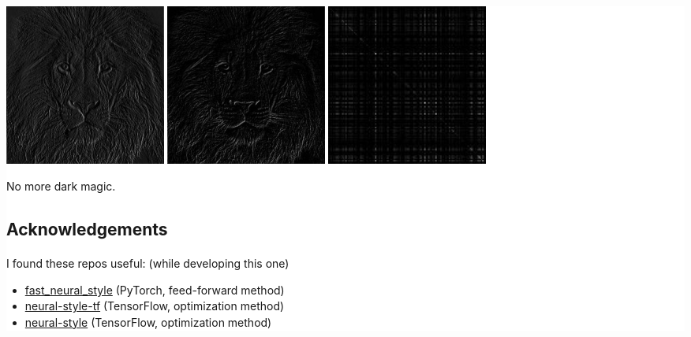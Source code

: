<img src="data/examples/fms_gram/fm_vgg19_relu1_1_0046_resized.jpg" width="200px">
<img src="data/examples/fms_gram/fm_vgg19_relu1_1_0058_resized.jpg" width="200px">
<img src="data/examples/fms_gram/gram_vgg19_relu2_1_0001.jpg" width="200px">
</p>

No more dark magic.

## Acknowledgements

I found these repos useful: (while developing this one)
* [fast_neural_style](https://github.com/pytorch/examples/tree/master/fast_neural_style) (PyTorch, feed-forward method)
* [neural-style-tf](https://github.com/cysmith/neural-style-tf/) (TensorFlow, optimization method)
* [neural-style](https://github.com/anishathalye/neural-style/) (TensorFlow, optimization method)
